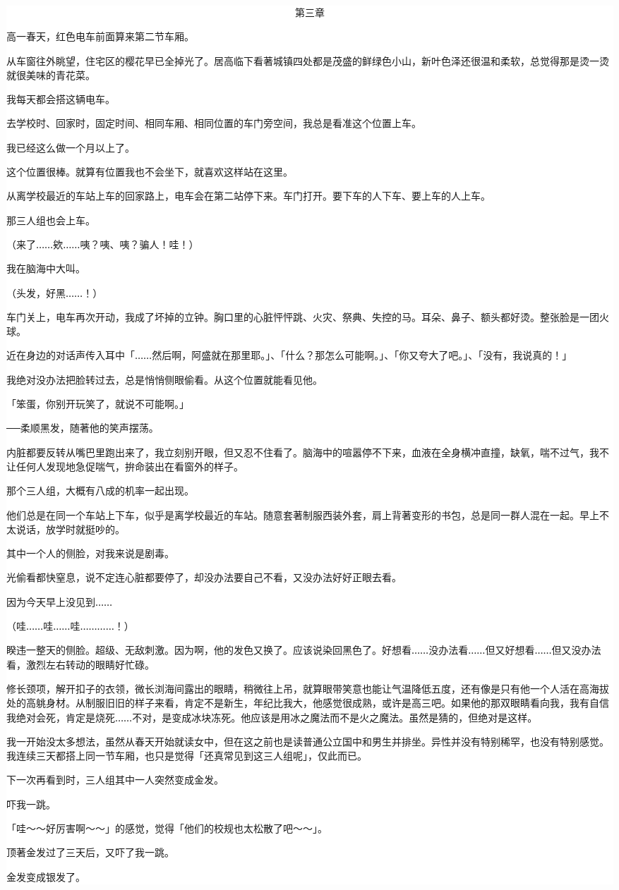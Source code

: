 <p align="center">第三章</p>

高一春天，红色电车前面算来第二节车厢。

从车窗往外眺望，住宅区的樱花早已全掉光了。居高临下看著城镇四处都是茂盛的鲜绿色小山，新叶色泽还很温和柔软，总觉得那是烫一烫就很美味的青花菜。

我每天都会搭这辆电车。

去学校时、回家时，固定时间、相同车厢、相同位置的车门旁空间，我总是看准这个位置上车。

我已经这么做一个月以上了。

这个位置很棒。就算有位置我也不会坐下，就喜欢这样站在这里。

从离学校最近的车站上车的回家路上，电车会在第二站停下来。车门打开。要下车的人下车、要上车的人上车。

那三人组也会上车。

（来了……欸……咦？咦、咦？骗人！哇！）

我在脑海中大叫。

（头发，好黑……！）

车门关上，电车再次开动，我成了坏掉的立钟。胸口里的心脏怦怦跳、火灾、祭典、失控的马。耳朵、鼻子、额头都好烫。整张脸是一团火球。

近在身边的对话声传入耳中「……然后啊，阿盛就在那里耶。」、「什么？那怎么可能啊。」、「你又夸大了吧。」、「没有，我说真的！」

我绝对没办法把脸转过去，总是悄悄侧眼偷看。从这个位置就能看见他。

「笨蛋，你别开玩笑了，就说不可能啊。」

──柔顺黑发，随著他的笑声摆荡。

内脏都要反转从嘴巴里跑出来了，我立刻别开眼，但又忍不住看了。脑海中的喧嚣停不下来，血液在全身横冲直撞，缺氧，喘不过气，我不让任何人发现地急促喘气，拚命装出在看窗外的样子。

那个三人组，大概有八成的机率一起出现。

他们总是在同一个车站上下车，似乎是离学校最近的车站。随意套著制服西装外套，肩上背著变形的书包，总是同一群人混在一起。早上不太说话，放学时就挺吵的。

其中一个人的侧脸，对我来说是剧毒。

光偷看都快窒息，说不定连心脏都要停了，却没办法要自己不看，又没办法好好正眼去看。

因为今天早上没见到……

（哇……哇……哇…………！）

睽违一整天的侧脸。超级、无敌刺激。因为啊，他的发色又换了。应该说染回黑色了。好想看……没办法看……但又好想看……但又没办法看，激烈左右转动的眼睛好忙碌。

修长颈项，解开扣子的衣领，微长浏海间露出的眼睛，稍微往上吊，就算眼带笑意也能让气温降低五度，还有像是只有他一个人活在高海拔处的高䠷身材。从制服旧旧的样子来看，肯定不是新生，年纪比我大，他感觉很成熟，或许是高三吧。如果他的那双眼睛看向我，我有自信我绝对会死，肯定是烧死……不对，是变成冰块冻死。他应该是用冰之魔法而不是火之魔法。虽然是猜的，但绝对是这样。

我一开始没太多想法，虽然从春天开始就读女中，但在这之前也是读普通公立国中和男生并排坐。异性并没有特别稀罕，也没有特别感觉。我连续三天都搭上同一节车厢，也只是觉得「还真常见到这三人组呢」，仅此而已。

下一次再看到时，三人组其中一人突然变成金发。

吓我一跳。

「哇～～好厉害啊～～」的感觉，觉得「他们的校规也太松散了吧～～」。

顶著金发过了三天后，又吓了我一跳。

金发变成银发了。
